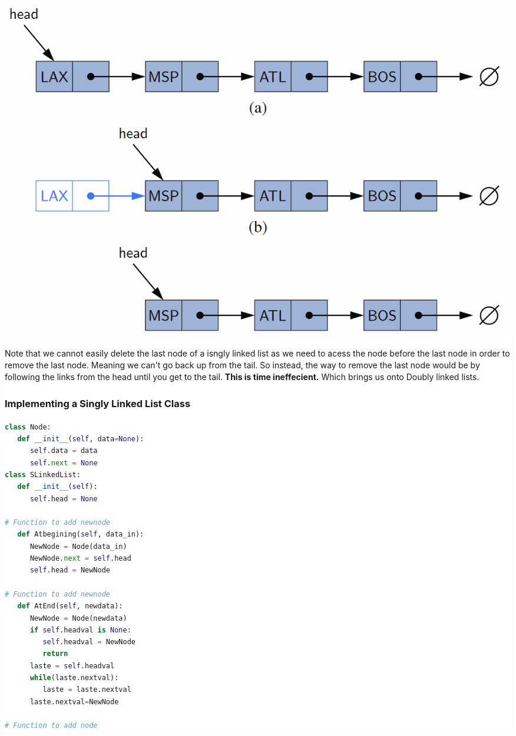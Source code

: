 ![](<../../../../../../.gitbook/assets/image (197).png>)

Note that we cannot easily delete the last node of a isngly linked list as we need to acess the node before the last node in order to remove the last node. Meaning we can't go back up from the tail. So instead, the way to remove the last node would be by following the links from the head until you get to the tail. **This is time ineffecient.** Which brings us onto Doubly linked lists.

### Implementing a Singly Linked List Class

```python
class Node:
   def __init__(self, data=None):
      self.data = data
      self.next = None
class SLinkedList:
   def __init__(self):
      self.head = None

# Function to add newnode
   def Atbegining(self, data_in):
      NewNode = Node(data_in)
      NewNode.next = self.head
      self.head = NewNode

# Function to add newnode
   def AtEnd(self, newdata):
      NewNode = Node(newdata)
      if self.headval is None:
         self.headval = NewNode
         return
      laste = self.headval
      while(laste.nextval):
         laste = laste.nextval
      laste.nextval=NewNode
      
# Function to add node
```